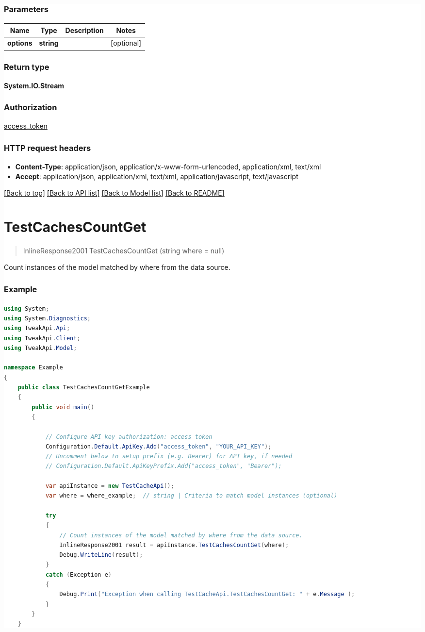 ### Parameters

Name | Type | Description  | Notes
------------- | ------------- | ------------- | -------------
 **options** | **string**|  | [optional] 

### Return type

**System.IO.Stream**

### Authorization

[access_token](../README.md#access_token)

### HTTP request headers

 - **Content-Type**: application/json, application/x-www-form-urlencoded, application/xml, text/xml
 - **Accept**: application/json, application/xml, text/xml, application/javascript, text/javascript

[[Back to top]](#) [[Back to API list]](../README.md#documentation-for-api-endpoints) [[Back to Model list]](../README.md#documentation-for-models) [[Back to README]](../README.md)

<a name="testcachescountget"></a>
# **TestCachesCountGet**
> InlineResponse2001 TestCachesCountGet (string where = null)

Count instances of the model matched by where from the data source.

### Example
```csharp
using System;
using System.Diagnostics;
using TweakApi.Api;
using TweakApi.Client;
using TweakApi.Model;

namespace Example
{
    public class TestCachesCountGetExample
    {
        public void main()
        {
            
            // Configure API key authorization: access_token
            Configuration.Default.ApiKey.Add("access_token", "YOUR_API_KEY");
            // Uncomment below to setup prefix (e.g. Bearer) for API key, if needed
            // Configuration.Default.ApiKeyPrefix.Add("access_token", "Bearer");

            var apiInstance = new TestCacheApi();
            var where = where_example;  // string | Criteria to match model instances (optional) 

            try
            {
                // Count instances of the model matched by where from the data source.
                InlineResponse2001 result = apiInstance.TestCachesCountGet(where);
                Debug.WriteLine(result);
            }
            catch (Exception e)
            {
                Debug.Print("Exception when calling TestCacheApi.TestCachesCountGet: " + e.Message );
            }
        }
    }
```